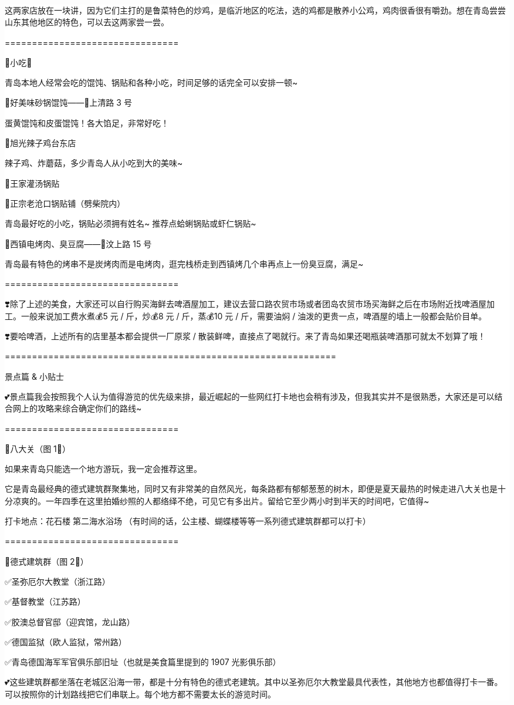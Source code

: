 这两家店放在一块讲，因为它们主打的是鲁菜特色的炒鸡，是临沂地区的吃法，选的鸡都是散养小公鸡，鸡肉很香很有嚼劲。想在青岛尝尝山东其他地区的特色，可以去这两家尝一尝。

================================

🍢小吃🍢

青岛本地人经常会吃的馄饨、锅贴和各种小吃，时间足够的话完全可以安排一顿~

🥘好美味砂锅馄饨——📍上清路 3 号

蛋黄馄饨和皮蛋馄饨！各大馅足，非常好吃！

🥘旭光辣子鸡台东店

辣子鸡、炸蘑菇，多少青岛人从小吃到大的美味~

🥘王家灌汤锅贴

🥘正宗老沧口锅贴铺（劈柴院内）

青岛最好吃的小吃，锅贴必须拥有姓名~ 推荐点蛤蜊锅贴或虾仁锅贴~

🥘西镇电烤肉、臭豆腐——📍汶上路 15 号

青岛最有特色的烤串不是炭烤肉而是电烤肉，逛完栈桥走到西镇烤几个串再点上一份臭豆腐，满足~

================================

❣️除了上述的美食，大家还可以自行购买海鲜去啤酒屋加工，建议去营口路农贸市场或者团岛农贸市场买海鲜之后在市场附近找啤酒屋加工。一般来说加工费水煮💰5 元 / 斤，炒💰8 元 / 斤，蒸💰10 元 / 斤，需要油焖 / 油泼的更贵一点，啤酒屋的墙上一般都会贴价目单。

❣️要哈啤酒，上述所有的店里基本都会提供一厂原浆 / 散装鲜啤，直接点了喝就行。来了青岛如果还喝瓶装啤酒那可就太不划算了哦！

=============================================================

景点篇 & 小贴士

💕景点篇我会按照我个人认为值得游览的优先级来排，最近崛起的一些网红打卡地也会稍有涉及，但我其实并不是很熟悉，大家还是可以结合网上的攻略来综合确定你们的路线~

================================

📍八大关（图 1⃣️）

如果来青岛只能选一个地方游玩，我一定会推荐这里。

它是青岛最经典的德式建筑群聚集地，同时又有非常美的自然风光，每条路都有郁郁葱葱的树木，即便是夏天最热的时候走进八大关也是十分凉爽的。一年四季在这里拍婚纱照的人都络绎不绝，可见它有多出片。留给它至少两小时到半天的时间吧，它值得~

打卡地点：花石楼 第二海水浴场 （有时间的话，公主楼、蝴蝶楼等等一系列德式建筑群都可以打卡）

================================

📍德式建筑群（图 2⃣️）

✅圣弥厄尔大教堂（浙江路）

✅基督教堂（江苏路）

✅胶澳总督官邸（迎宾馆，龙山路）

✅德国监狱（欧人监狱，常州路）

✅青岛德国海军军官俱乐部旧址（也就是美食篇里提到的 1907 光影俱乐部）

💕这些建筑群都坐落在老城区沿海一带，都是十分有特色的德式老建筑。其中以圣弥厄尔大教堂最具代表性，其他地方也都值得打卡一番。可以按照你的计划路线把它们串联上。每个地方都不需要太长的游览时间。
